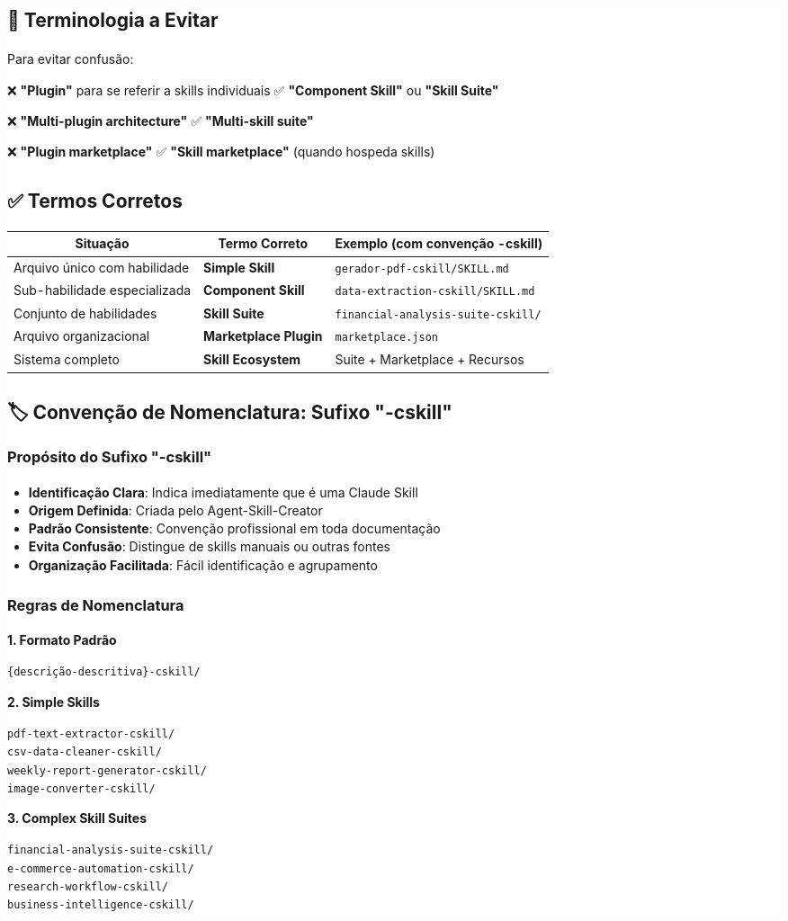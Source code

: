 ## 🚫 **Terminologia a Evitar**

Para evitar confusão:

❌ **"Plugin"** para se referir a skills individuais
✅ **"Component Skill"** ou **"Skill Suite"**

❌ **"Multi-plugin architecture"**
✅ **"Multi-skill suite"**

❌ **"Plugin marketplace"**
✅ **"Skill marketplace"** (quando hospeda skills)

## ✅ **Termos Corretos**

| Situação | Termo Correto | Exemplo (com convenção -cskill) |
|----------|---------------|--------------------------------|
| Arquivo único com habilidade | **Simple Skill** | `gerador-pdf-cskill/SKILL.md` |
| Sub-habilidade especializada | **Component Skill** | `data-extraction-cskill/SKILL.md` |
| Conjunto de habilidades | **Skill Suite** | `financial-analysis-suite-cskill/` |
| Arquivo organizacional | **Marketplace Plugin** | `marketplace.json` |
| Sistema completo | **Skill Ecosystem** | Suite + Marketplace + Recursos |

## 🏷️ **Convenção de Nomenclatura: Sufixo "-cskill"**

### **Propósito do Sufixo "-cskill"**
- **Identificação Clara**: Indica imediatamente que é uma Claude Skill
- **Origem Definida**: Criada pelo Agent-Skill-Creator
- **Padrão Consistente**: Convenção profissional em toda documentação
- **Evita Confusão**: Distingue de skills manuais ou outras fontes
- **Organização Facilitada**: Fácil identificação e agrupamento

### **Regras de Nomenclatura**

**1. Formato Padrão**
```
{descrição-descritiva}-cskill/
```

**2. Simple Skills**
```
pdf-text-extractor-cskill/
csv-data-cleaner-cskill/
weekly-report-generator-cskill/
image-converter-cskill/
```

**3. Complex Skill Suites**
```
financial-analysis-suite-cskill/
e-commerce-automation-cskill/
research-workflow-cskill/
business-intelligence-cskill/
```

